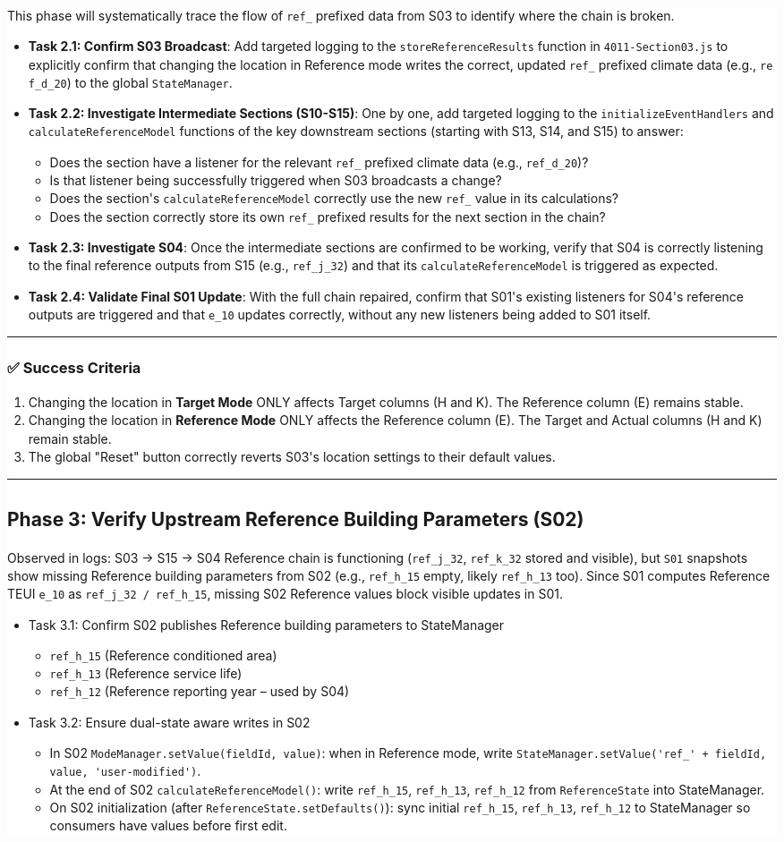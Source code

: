 This phase will systematically trace the flow of `ref_` prefixed data from S03 to identify where the chain is broken.

- **Task 2.1: Confirm S03 Broadcast**: Add targeted logging to the `storeReferenceResults` function in `4011-Section03.js` to explicitly confirm that changing the location in Reference mode writes the correct, updated `ref_` prefixed climate data (e.g., `ref_d_20`) to the global `StateManager`.

- **Task 2.2: Investigate Intermediate Sections (S10-S15)**: One by one, add targeted logging to the `initializeEventHandlers` and `calculateReferenceModel` functions of the key downstream sections (starting with S13, S14, and S15) to answer:

  - Does the section have a listener for the relevant `ref_` prefixed climate data (e.g., `ref_d_20`)?
  - Is that listener being successfully triggered when S03 broadcasts a change?
  - Does the section's `calculateReferenceModel` correctly use the new `ref_` value in its calculations?
  - Does the section correctly store its own `ref_` prefixed results for the next section in the chain?

- **Task 2.3: Investigate S04**: Once the intermediate sections are confirmed to be working, verify that S04 is correctly listening to the final reference outputs from S15 (e.g., `ref_j_32`) and that its `calculateReferenceModel` is triggered as expected.

- **Task 2.4: Validate Final S01 Update**: With the full chain repaired, confirm that S01's existing listeners for S04's reference outputs are triggered and that `e_10` updates correctly, without any new listeners being added to S01 itself.

---

### ✅ Success Criteria

1.  Changing the location in **Target Mode** ONLY affects Target columns (H and K). The Reference column (E) remains stable.
2.  Changing the location in **Reference Mode** ONLY affects the Reference column (E). The Target and Actual columns (H and K) remain stable.
3.  The global "Reset" button correctly reverts S03's location settings to their default values.

---

## Phase 3: Verify Upstream Reference Building Parameters (S02)

Observed in logs: S03 → S15 → S04 Reference chain is functioning (`ref_j_32`, `ref_k_32` stored and visible), but `S01` snapshots show missing Reference building parameters from S02 (e.g., `ref_h_15` empty, likely `ref_h_13` too). Since S01 computes Reference TEUI `e_10` as `ref_j_32 / ref_h_15`, missing S02 Reference values block visible updates in S01.

- Task 3.1: Confirm S02 publishes Reference building parameters to StateManager

  - `ref_h_15` (Reference conditioned area)
  - `ref_h_13` (Reference service life)
  - `ref_h_12` (Reference reporting year – used by S04)

- Task 3.2: Ensure dual-state aware writes in S02

  - In S02 `ModeManager.setValue(fieldId, value)`: when in Reference mode, write `StateManager.setValue('ref_' + fieldId, value, 'user-modified')`.
  - At the end of S02 `calculateReferenceModel()`: write `ref_h_15`, `ref_h_13`, `ref_h_12` from `ReferenceState` into StateManager.
  - On S02 initialization (after `ReferenceState.setDefaults()`): sync initial `ref_h_15`, `ref_h_13`, `ref_h_12` to StateManager so consumers have values before first edit.
